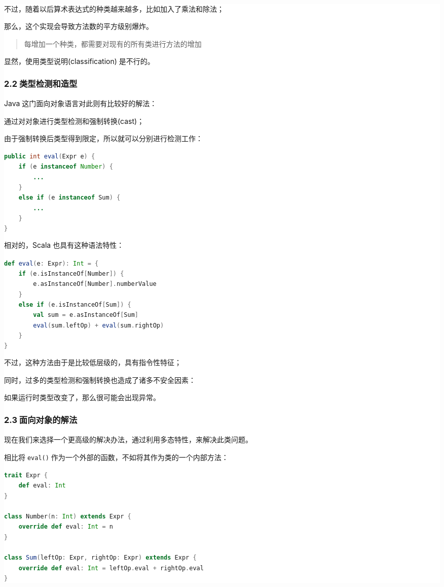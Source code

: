 不过，随着以后算术表达式的种类越来越多，比如加入了乘法和除法；

那么，这个实现会导致方法数的平方级别爆炸。

> 每增加一个种类，都需要对现有的所有类进行方法的增加

显然，使用类型说明(classification) 是不行的。

### 2.2 类型检测和造型

Java 这门面向对象语言对此则有比较好的解法：

通过对对象进行类型检测和强制转换(cast)；

由于强制转换后类型得到限定，所以就可以分别进行检测工作：

```java
public int eval(Expr e) {
    if (e instanceof Number) {
        ...
    }
    else if (e instanceof Sum) {
        ...
    }
}
```

相对的，Scala 也具有这种语法特性：

```scala
def eval(e: Expr): Int = {
    if (e.isInstanceOf[Number]) {
        e.asInstanceOf[Number].numberValue
    }
    else if (e.isInstanceOf[Sum]) {
        val sum = e.asInstanceOf[Sum]
        eval(sum.leftOp) + eval(sum.rightOp)
    }
}
```

不过，这种方法由于是比较低层级的，具有指令性特征；

同时，过多的类型检测和强制转换也造成了诸多不安全因素：

如果运行时类型改变了，那么很可能会出现异常。

### 2.3 面向对象的解法

现在我们来选择一个更高级的解决办法，通过利用多态特性，来解决此类问题。

相比将 `eval()` 作为一个外部的函数，不如将其作为类的一个内部方法：

```scala
trait Expr {
    def eval: Int
}

class Number(n: Int) extends Expr {
    override def eval: Int = n
}

class Sum(leftOp: Expr, rightOp: Expr) extends Expr {
    override def eval: Int = leftOp.eval + rightOp.eval
}
```

